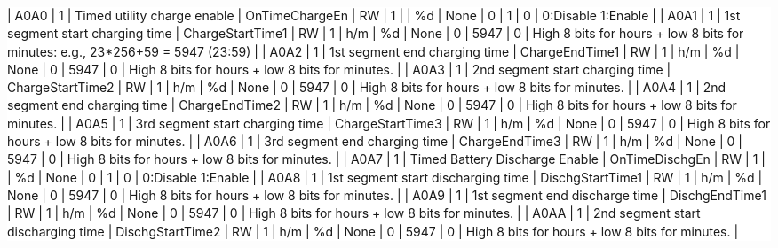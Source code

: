 | A0A0    | 1      | Timed utility charge enable                          | OnTimeChargeEn        | RW  | 1    |        | %d          | None   | 0       | 1       | 0       | 0:Disable 1:Enable                                                                                                                                                                                                                                                                                                                                      |
| A0A1    | 1      | 1st segment start charging time                      | ChargeStartTime1      | RW  | 1    | h/m    | %d          | None   | 0       | 5947    | 0       | High 8 bits for hours + low 8 bits for minutes: e.g., 23\*256+59 = 5947 (23:59)                                                                                                                                                                                                                                                                            |
| A0A2    | 1      | 1st segment end charging time                        | ChargeEndTime1        | RW  | 1    | h/m    | %d          | None   | 0       | 5947    | 0       | High 8 bits for hours + low 8 bits for minutes.                                                                                                                                                                                                                                                                                                             |
| A0A3    | 1      | 2nd segment start charging time                      | ChargeStartTime2      | RW  | 1    | h/m    | %d          | None   | 0       | 5947    | 0       | High 8 bits for hours + low 8 bits for minutes.                                                                                                                                                                                                                                                                                                             |
| A0A4    | 1      | 2nd segment end charging time                        | ChargeEndTime2        | RW  | 1    | h/m    | %d          | None   | 0       | 5947    | 0       | High 8 bits for hours + low 8 bits for minutes.                                                                                                                                                                                                                                                                                                             |
| A0A5    | 1      | 3rd segment start charging time                      | ChargeStartTime3      | RW  | 1    | h/m    | %d          | None   | 0       | 5947    | 0       | High 8 bits for hours + low 8 bits for minutes.                                                                                                                                                                                                                                                                                                             |
| A0A6    | 1      | 3rd segment end charging time                        | ChargeEndTime3        | RW  | 1    | h/m    | %d          | None   | 0       | 5947    | 0       | High 8 bits for hours + low 8 bits for minutes.                                                                                                                                                                                                                                                                                                             |
| A0A7    | 1      | Timed Battery Discharge Enable                       | OnTimeDischgEn        | RW  | 1    |        | %d          | None   | 0       | 1       | 0       | 0:Disable 1:Enable                                                                                                                                                                                                                                                                                                                                      |
| A0A8    | 1      | 1st segment start discharging time                   | DischgStartTime1      | RW  | 1    | h/m    | %d          | None   | 0       | 5947    | 0       | High 8 bits for hours + low 8 bits for minutes.                                                                                                                                                                                                                                                                                                             |
| A0A9    | 1      | 1st segment end discharge time                       | DischgEndTime1        | RW  | 1    | h/m    | %d          | None   | 0       | 5947    | 0       | High 8 bits for hours + low 8 bits for minutes.                                                                                                                                                                                                                                                                                                             |
| A0AA    | 1      | 2nd segment start discharging time                   | DischgStartTime2      | RW  | 1    | h/m    | %d          | None   | 0       | 5947    | 0       | High 8 bits for hours + low 8 bits for minutes.                                                                                                                                                                                                                                                                                                             |
